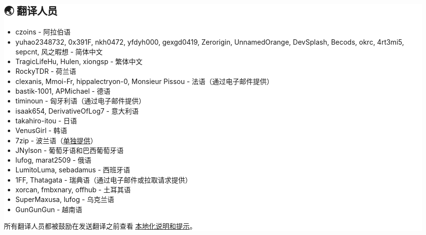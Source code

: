 
## 🌏 翻译人员

- czoins - 阿拉伯语
- yuhao2348732, 0x391F, nkh0472, yfdyh000, gexgd0419, Zerorigin, UnnamedOrange, DevSplash, Becods, okrc, 4rt3mi5, sepcnt, 风之暇想 - 简体中文
- TragicLifeHu, Hulen, xiongsp - 繁体中文
- RockyTDR - 荷兰语
- clexanis, Mmoi-Fr, hippalectryon-0, Monsieur Pissou - 法语（通过电子邮件提供）
- bastik-1001, APMichael - 德语
- timinoun - 匈牙利语（通过电子邮件提供）
- isaak654, DerivativeOfLog7 - 意大利语
- takahiro-itou - 日语
- VenusGirl - 韩语
- 7zip - 波兰语（[单独提供](https://forum.xanasoft.com/threads/polish-translation.4/page-2)）
- JNylson - 葡萄牙语和巴西葡萄牙语
- lufog, marat2509 - 俄语
- LumitoLuma, sebadamus - 西班牙语
- 1FF, Thatagata - 瑞典语（通过电子邮件或拉取请求提供）
- xorcan, fmbxnary, offhub - 土耳其语
- SuperMaxusa, lufog - 乌克兰语
- GunGunGun - 越南语

所有翻译人员都被鼓励在发送翻译之前查看 [本地化说明和提示](https://git.io/J9G19)。
